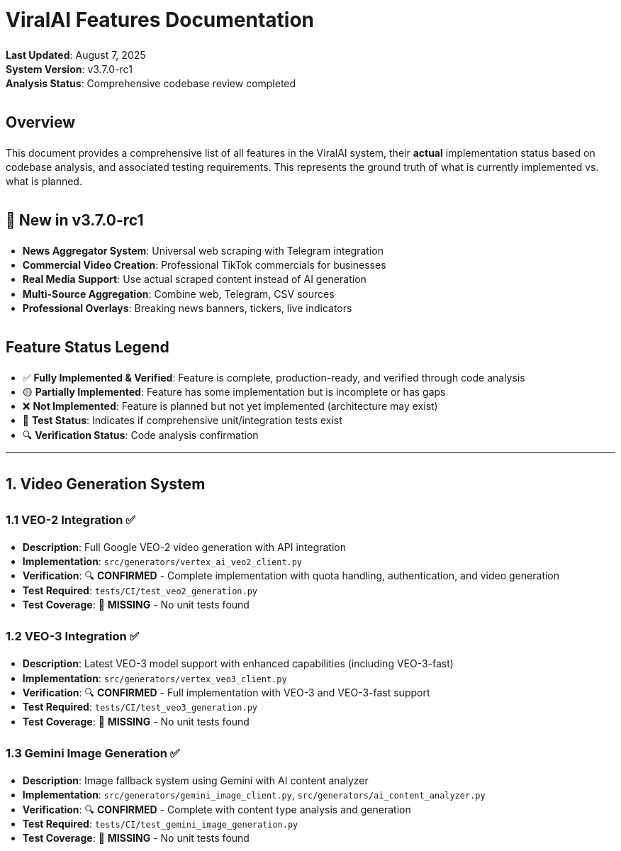 # ViralAI Features Documentation

**Last Updated**: August 7, 2025  
**System Version**: v3.7.0-rc1  
**Analysis Status**: Comprehensive codebase review completed

## Overview
This document provides a comprehensive list of all features in the ViralAI system, their **actual** implementation status based on codebase analysis, and associated testing requirements. This represents the ground truth of what is currently implemented vs. what is planned.

## 🚀 New in v3.7.0-rc1
- **News Aggregator System**: Universal web scraping with Telegram integration
- **Commercial Video Creation**: Professional TikTok commercials for businesses
- **Real Media Support**: Use actual scraped content instead of AI generation
- **Multi-Source Aggregation**: Combine web, Telegram, CSV sources
- **Professional Overlays**: Breaking news banners, tickers, live indicators

## Feature Status Legend
- ✅ **Fully Implemented & Verified**: Feature is complete, production-ready, and verified through code analysis
- 🟡 **Partially Implemented**: Feature has some implementation but is incomplete or has gaps
- ❌ **Not Implemented**: Feature is planned but not yet implemented (architecture may exist)
- 🧪 **Test Status**: Indicates if comprehensive unit/integration tests exist
- 🔍 **Verification Status**: Code analysis confirmation

---

## 1. Video Generation System

### 1.1 VEO-2 Integration ✅
- **Description**: Full Google VEO-2 video generation with API integration
- **Implementation**: `src/generators/vertex_ai_veo2_client.py`
- **Verification**: 🔍 **CONFIRMED** - Complete implementation with quota handling, authentication, and video generation
- **Test Required**: `tests/CI/test_veo2_generation.py`
- **Test Coverage**: 🧪 **MISSING** - No unit tests found

### 1.2 VEO-3 Integration ✅
- **Description**: Latest VEO-3 model support with enhanced capabilities (including VEO-3-fast)
- **Implementation**: `src/generators/vertex_veo3_client.py`
- **Verification**: 🔍 **CONFIRMED** - Full implementation with VEO-3 and VEO-3-fast support
- **Test Required**: `tests/CI/test_veo3_generation.py`
- **Test Coverage**: 🧪 **MISSING** - No unit tests found

### 1.3 Gemini Image Generation ✅
- **Description**: Image fallback system using Gemini with AI content analyzer
- **Implementation**: `src/generators/gemini_image_client.py`, `src/generators/ai_content_analyzer.py`
- **Verification**: 🔍 **CONFIRMED** - Complete with content type analysis and generation
- **Test Required**: `tests/CI/test_gemini_image_generation.py`
- **Test Coverage**: 🧪 **MISSING** - No unit tests found
